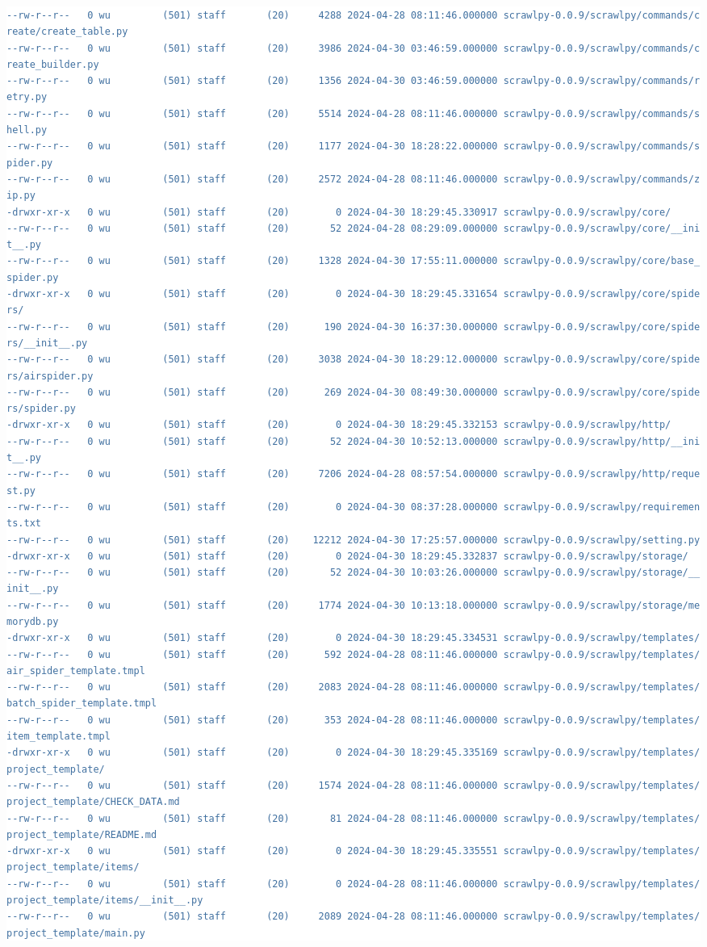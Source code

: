 ```diff
--rw-r--r--   0 wu         (501) staff       (20)     4288 2024-04-28 08:11:46.000000 scrawlpy-0.0.9/scrawlpy/commands/create/create_table.py
--rw-r--r--   0 wu         (501) staff       (20)     3986 2024-04-30 03:46:59.000000 scrawlpy-0.0.9/scrawlpy/commands/create_builder.py
--rw-r--r--   0 wu         (501) staff       (20)     1356 2024-04-30 03:46:59.000000 scrawlpy-0.0.9/scrawlpy/commands/retry.py
--rw-r--r--   0 wu         (501) staff       (20)     5514 2024-04-28 08:11:46.000000 scrawlpy-0.0.9/scrawlpy/commands/shell.py
--rw-r--r--   0 wu         (501) staff       (20)     1177 2024-04-30 18:28:22.000000 scrawlpy-0.0.9/scrawlpy/commands/spider.py
--rw-r--r--   0 wu         (501) staff       (20)     2572 2024-04-28 08:11:46.000000 scrawlpy-0.0.9/scrawlpy/commands/zip.py
-drwxr-xr-x   0 wu         (501) staff       (20)        0 2024-04-30 18:29:45.330917 scrawlpy-0.0.9/scrawlpy/core/
--rw-r--r--   0 wu         (501) staff       (20)       52 2024-04-28 08:29:09.000000 scrawlpy-0.0.9/scrawlpy/core/__init__.py
--rw-r--r--   0 wu         (501) staff       (20)     1328 2024-04-30 17:55:11.000000 scrawlpy-0.0.9/scrawlpy/core/base_spider.py
-drwxr-xr-x   0 wu         (501) staff       (20)        0 2024-04-30 18:29:45.331654 scrawlpy-0.0.9/scrawlpy/core/spiders/
--rw-r--r--   0 wu         (501) staff       (20)      190 2024-04-30 16:37:30.000000 scrawlpy-0.0.9/scrawlpy/core/spiders/__init__.py
--rw-r--r--   0 wu         (501) staff       (20)     3038 2024-04-30 18:29:12.000000 scrawlpy-0.0.9/scrawlpy/core/spiders/airspider.py
--rw-r--r--   0 wu         (501) staff       (20)      269 2024-04-30 08:49:30.000000 scrawlpy-0.0.9/scrawlpy/core/spiders/spider.py
-drwxr-xr-x   0 wu         (501) staff       (20)        0 2024-04-30 18:29:45.332153 scrawlpy-0.0.9/scrawlpy/http/
--rw-r--r--   0 wu         (501) staff       (20)       52 2024-04-30 10:52:13.000000 scrawlpy-0.0.9/scrawlpy/http/__init__.py
--rw-r--r--   0 wu         (501) staff       (20)     7206 2024-04-28 08:57:54.000000 scrawlpy-0.0.9/scrawlpy/http/request.py
--rw-r--r--   0 wu         (501) staff       (20)        0 2024-04-30 08:37:28.000000 scrawlpy-0.0.9/scrawlpy/requirements.txt
--rw-r--r--   0 wu         (501) staff       (20)    12212 2024-04-30 17:25:57.000000 scrawlpy-0.0.9/scrawlpy/setting.py
-drwxr-xr-x   0 wu         (501) staff       (20)        0 2024-04-30 18:29:45.332837 scrawlpy-0.0.9/scrawlpy/storage/
--rw-r--r--   0 wu         (501) staff       (20)       52 2024-04-30 10:03:26.000000 scrawlpy-0.0.9/scrawlpy/storage/__init__.py
--rw-r--r--   0 wu         (501) staff       (20)     1774 2024-04-30 10:13:18.000000 scrawlpy-0.0.9/scrawlpy/storage/memorydb.py
-drwxr-xr-x   0 wu         (501) staff       (20)        0 2024-04-30 18:29:45.334531 scrawlpy-0.0.9/scrawlpy/templates/
--rw-r--r--   0 wu         (501) staff       (20)      592 2024-04-28 08:11:46.000000 scrawlpy-0.0.9/scrawlpy/templates/air_spider_template.tmpl
--rw-r--r--   0 wu         (501) staff       (20)     2083 2024-04-28 08:11:46.000000 scrawlpy-0.0.9/scrawlpy/templates/batch_spider_template.tmpl
--rw-r--r--   0 wu         (501) staff       (20)      353 2024-04-28 08:11:46.000000 scrawlpy-0.0.9/scrawlpy/templates/item_template.tmpl
-drwxr-xr-x   0 wu         (501) staff       (20)        0 2024-04-30 18:29:45.335169 scrawlpy-0.0.9/scrawlpy/templates/project_template/
--rw-r--r--   0 wu         (501) staff       (20)     1574 2024-04-28 08:11:46.000000 scrawlpy-0.0.9/scrawlpy/templates/project_template/CHECK_DATA.md
--rw-r--r--   0 wu         (501) staff       (20)       81 2024-04-28 08:11:46.000000 scrawlpy-0.0.9/scrawlpy/templates/project_template/README.md
-drwxr-xr-x   0 wu         (501) staff       (20)        0 2024-04-30 18:29:45.335551 scrawlpy-0.0.9/scrawlpy/templates/project_template/items/
--rw-r--r--   0 wu         (501) staff       (20)        0 2024-04-28 08:11:46.000000 scrawlpy-0.0.9/scrawlpy/templates/project_template/items/__init__.py
--rw-r--r--   0 wu         (501) staff       (20)     2089 2024-04-28 08:11:46.000000 scrawlpy-0.0.9/scrawlpy/templates/project_template/main.py
```